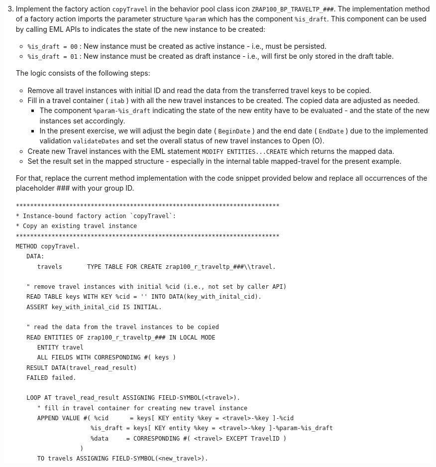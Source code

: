  3. Implement the factory action `copyTravel` in the behavior pool class icon `ZRAP100_BP_TRAVELTP_###`. The implementation method of a factory action imports the parameter structure `%param` which has the component `%is_draft`. This component can be used by calling EML APIs to indicates the state of the new instance to be created:
    
    - `%is_draft = 00` : New instance must be created as active instance - i.e., must be persisted.
    - `%is_draft = 01` : New instance must be created as draft instance - i.e., will first be only stored in the draft table.

    The logic consists of the following steps:

      - Remove all travel instances with initial ID and read the data from the transferred travel keys to be copied.
      - Fill in a travel container ( `itab` ) with all the new travel instances to be created. The copied data are adjusted as needed.
         - The component `%param-%is_draft` indicating the state of the new entity have to be evaluated - and the state of the new instances set accordingly.
         - In the present exercise, we will adjust the begin date ( `BeginDate` ) and the end date ( `EndDate` ) due to the implemented validation `validateDates` and set the overall status of new travel instances to Open (O).
      - Create new Travel instances with the EML statement `MODIFY ENTITIES...CREATE` which returns the mapped data.
      - Set the result set in the mapped structure - especially in the internal table mapped-travel for the present example.
      
    For that, replace the current method implementation with the code snippet provided below and replace all occurrences of the placeholder ### with your group ID.

    ```ABAP   
    **************************************************************************
    * Instance-bound factory action `copyTravel`:
    * Copy an existing travel instance
    **************************************************************************
    METHOD copyTravel.
       DATA:
          travels       TYPE TABLE FOR CREATE zrap100_r_traveltp_###\\travel.

       " remove travel instances with initial %cid (i.e., not set by caller API)
       READ TABLE keys WITH KEY %cid = '' INTO DATA(key_with_inital_cid).
       ASSERT key_with_inital_cid IS INITIAL. 

       " read the data from the travel instances to be copied
       READ ENTITIES OF zrap100_r_traveltp_### IN LOCAL MODE
          ENTITY travel
          ALL FIELDS WITH CORRESPONDING #( keys )
       RESULT DATA(travel_read_result)
       FAILED failed.

       LOOP AT travel_read_result ASSIGNING FIELD-SYMBOL(<travel>).
          " fill in travel container for creating new travel instance
          APPEND VALUE #( %cid      = keys[ KEY entity %key = <travel>-%key ]-%cid 
                         %is_draft = keys[ KEY entity %key = <travel>-%key ]-%param-%is_draft
                         %data     = CORRESPONDING #( <travel> EXCEPT TravelID )
                      )
          TO travels ASSIGNING FIELD-SYMBOL(<new_travel>). 
